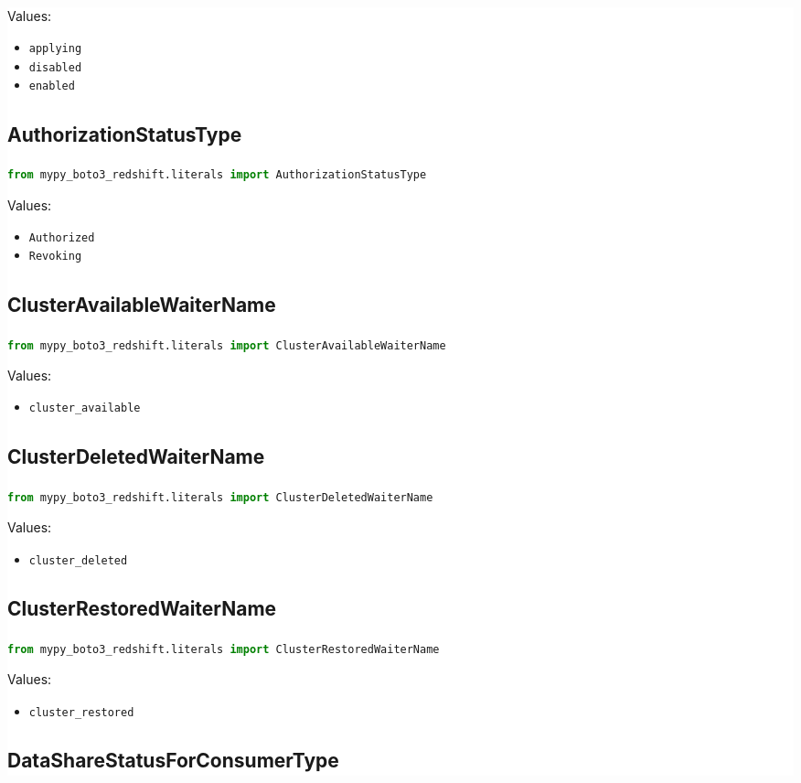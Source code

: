 Values:

- `applying`
- `disabled`
- `enabled`

<a id="authorizationstatustype"></a>

## AuthorizationStatusType

```python
from mypy_boto3_redshift.literals import AuthorizationStatusType
```

Values:

- `Authorized`
- `Revoking`

<a id="clusteravailablewaitername"></a>

## ClusterAvailableWaiterName

```python
from mypy_boto3_redshift.literals import ClusterAvailableWaiterName
```

Values:

- `cluster_available`

<a id="clusterdeletedwaitername"></a>

## ClusterDeletedWaiterName

```python
from mypy_boto3_redshift.literals import ClusterDeletedWaiterName
```

Values:

- `cluster_deleted`

<a id="clusterrestoredwaitername"></a>

## ClusterRestoredWaiterName

```python
from mypy_boto3_redshift.literals import ClusterRestoredWaiterName
```

Values:

- `cluster_restored`

<a id="datasharestatusforconsumertype"></a>

## DataShareStatusForConsumerType
